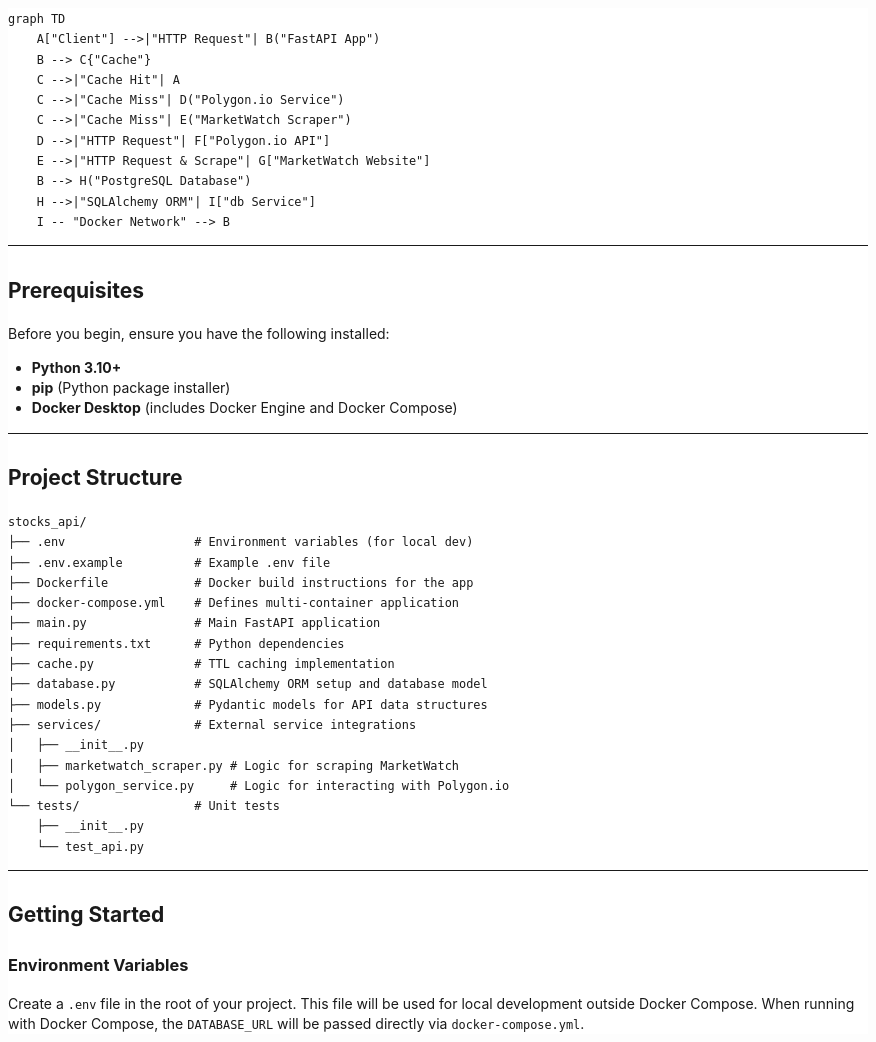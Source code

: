 ```mermaid
graph TD
    A["Client"] -->|"HTTP Request"| B("FastAPI App")
    B --> C{"Cache"}
    C -->|"Cache Hit"| A
    C -->|"Cache Miss"| D("Polygon.io Service")
    C -->|"Cache Miss"| E("MarketWatch Scraper")
    D -->|"HTTP Request"| F["Polygon.io API"]
    E -->|"HTTP Request & Scrape"| G["MarketWatch Website"]
    B --> H("PostgreSQL Database")
    H -->|"SQLAlchemy ORM"| I["db Service"]
    I -- "Docker Network" --> B
```

---

## Prerequisites
Before you begin, ensure you have the following installed:

- **Python 3.10+**
- **pip** (Python package installer)
- **Docker Desktop** (includes Docker Engine and Docker Compose)

---

## Project Structure

```
stocks_api/
├── .env                  # Environment variables (for local dev)
├── .env.example          # Example .env file
├── Dockerfile            # Docker build instructions for the app
├── docker-compose.yml    # Defines multi-container application
├── main.py               # Main FastAPI application
├── requirements.txt      # Python dependencies
├── cache.py              # TTL caching implementation
├── database.py           # SQLAlchemy ORM setup and database model
├── models.py             # Pydantic models for API data structures
├── services/             # External service integrations
│   ├── __init__.py
│   ├── marketwatch_scraper.py # Logic for scraping MarketWatch
│   └── polygon_service.py     # Logic for interacting with Polygon.io
└── tests/                # Unit tests
    ├── __init__.py
    └── test_api.py
```

---

## Getting Started

### Environment Variables
Create a `.env` file in the root of your project. This file will be used for local development outside Docker Compose. When running with Docker Compose, the `DATABASE_URL` will be passed directly via `docker-compose.yml`.
